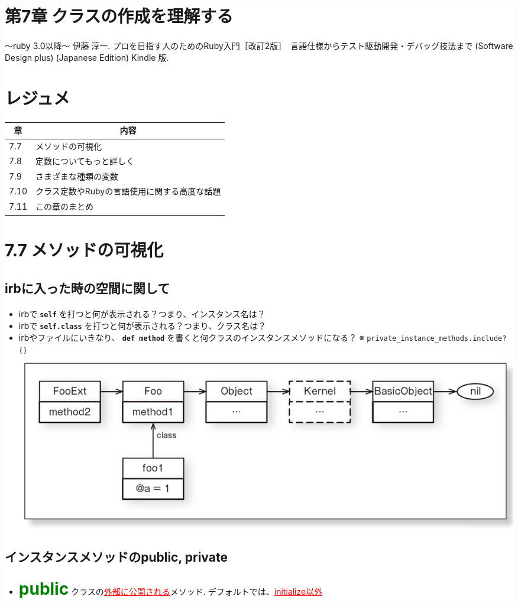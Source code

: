 # 第7章 クラスの作成を理解する
〜ruby 3.0以降〜
伊藤 淳一. プロを目指す人のためのRuby入門［改訂2版］　言語仕様からテスト駆動開発・デバッグ技法まで (Software Design plus) (Japanese Edition) Kindle 版.

# レジュメ
| 章 | 内容 |
| -- | --- |
| 7.7 | メソッドの可視化 |
| 7.8 | 定数についてもっと詳しく |
| 7.9 | さまざまな種類の変数 |
| 7.10 | クラス定数やRubyの言語使用に関する高度な話題 |
| 7.11 | この章のまとめ |

# 7.7 メソッドの可視化
## irbに入った時の空間に関して
- irbで **`self`** を打つと何が表示される？つまり、インスタンス名は？
- irbで **`self.class`** を打つと何が表示される？つまり、クラス名は？
- irbやファイルにいきなり、 **`def method`** を書くと何クラスのインスタンスメソッドになる？
※ `private_instance_methods.include?()`
![継承メソッドチェーン](images/inheritance_of_method.JPG)


## インスタンスメソッドのpublic, private
- <span style="font-size: 28px; font-weight: bold; color: green;">public</span>
クラスの<u style="color: red;">外部に公開される</u>メソッド.
デフォルトでは、<u style="color: red;">initialize以外</u>
